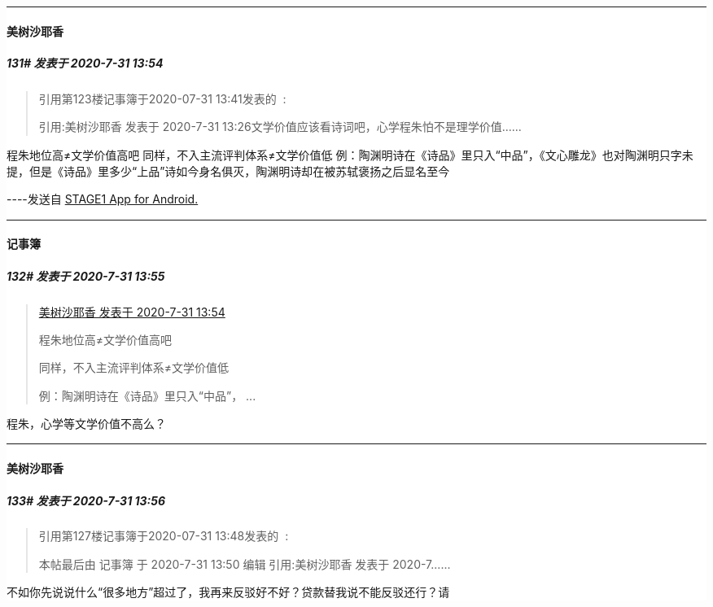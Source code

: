 





*****

####  美树沙耶香  
##### 131#       发表于 2020-7-31 13:54



<blockquote>引用第123楼记事簿于2020-07-31 13:41发表的  :

引用:美树沙耶香 发表于 2020-7-31 13:26文学价值应该看诗词吧，心学程朱怕不是理学价值......</blockquote>

程朱地位高≠文学价值高吧
同样，不入主流评判体系≠文学价值低
例：陶渊明诗在《诗品》里只入“中品”，《文心雕龙》也对陶渊明只字未提，但是《诗品》里多少“上品”诗如今身名俱灭，陶渊明诗却在被苏轼褒扬之后显名至今



----发送自 [STAGE1 App for Android.](http://stage1.5j4m.com/?1.32)







*****

####  记事簿  
##### 132#       发表于 2020-7-31 13:55



<blockquote><a href="httphttps://bbs.saraba1st.com/2b/forum.php?mod=redirect&amp;goto=findpost&amp;pid=48271726&amp;ptid=1952377" target="_blank">美树沙耶香 发表于 2020-7-31 13:54</a>

程朱地位高≠文学价值高吧

同样，不入主流评判体系≠文学价值低

例：陶渊明诗在《诗品》里只入“中品”， ...</blockquote>
程朱，心学等文学价值不高么？







*****

####  美树沙耶香  
##### 133#       发表于 2020-7-31 13:56



<blockquote>引用第127楼记事簿于2020-07-31 13:48发表的  :

本帖最后由 记事簿 于 2020-7-31 13:50 编辑 引用:美树沙耶香 发表于 2020-7......</blockquote>

不如你先说说什么“很多地方”超过了，我再来反驳好不好？贷款替我说不能反驳还行？请

